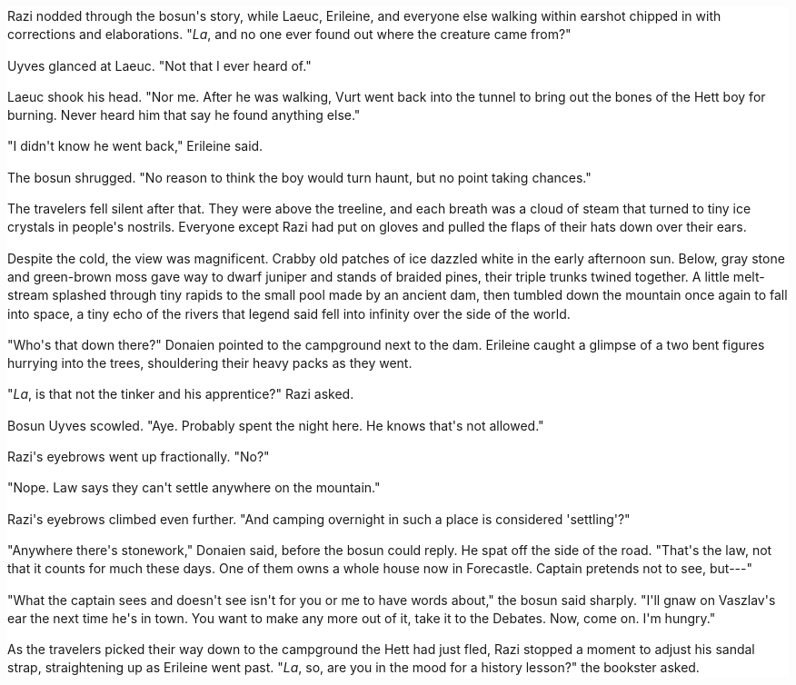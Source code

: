 Razi nodded through the bosun's story, while Laeuc, Erileine, and
everyone else walking within earshot chipped in with corrections and
elaborations.  "*La*, and no one ever found out where the creature
came from?"

Uyves glanced at Laeuc.  "Not that I ever heard of."

Laeuc shook his head.  "Nor me.  After he was walking, Vurt went back
into the tunnel to bring out the bones of the Hett boy for burning.
Never heard him that say he found anything else."

"I didn't know he went back," Erileine said.

The bosun shrugged.  "No reason to think the boy would turn haunt, but
no point taking chances."

The travelers fell silent after that.  They were above the treeline,
and each breath was a cloud of steam that turned to tiny ice crystals
in people's nostrils.  Everyone except Razi had put on gloves and
pulled the flaps of their hats down over their ears.

Despite the cold, the view was magnificent.  Crabby old patches of ice
dazzled white in the early afternoon sun.  Below, gray stone and
green-brown moss gave way to dwarf juniper and stands of braided
pines, their triple trunks twined together.  A little melt-stream
splashed through tiny rapids to the small pool made by an ancient dam,
then tumbled down the mountain once again to fall into space, a tiny
echo of the rivers that legend said fell into infinity over the side
of the world.

"Who's that down there?" Donaien pointed to the campground next to the
dam.  Erileine caught a glimpse of a two bent figures hurrying into
the trees, shouldering their heavy packs as they went.

"*La*, is that not the tinker and his apprentice?" Razi asked.

Bosun Uyves scowled.  "Aye.  Probably spent the night here.  He knows
that's not allowed."

Razi's eyebrows went up fractionally.  "No?"

"Nope.  Law says they can't settle anywhere on the mountain."

Razi's eyebrows climbed even further.  "And camping overnight in such
a place is considered 'settling'?"

"Anywhere there's stonework," Donaien said, before the bosun could
reply.  He spat off the side of the road.  "That's the law, not that
it counts for much these days.  One of them owns a whole house now in
Forecastle.  Captain pretends not to see, but---"

"What the captain sees and doesn't see isn't for you or me to have
words about," the bosun said sharply.  "I'll gnaw on Vaszlav's ear the
next time he's in town.  You want to make any more out of it, take it
to the Debates.  Now, come on.  I'm hungry."

As the travelers picked their way down to the campground the Hett had
just fled, Razi stopped a moment to adjust his sandal strap,
straightening up as Erileine went past.  "*La*, so, are you in the
mood for a history lesson?" the bookster asked.
